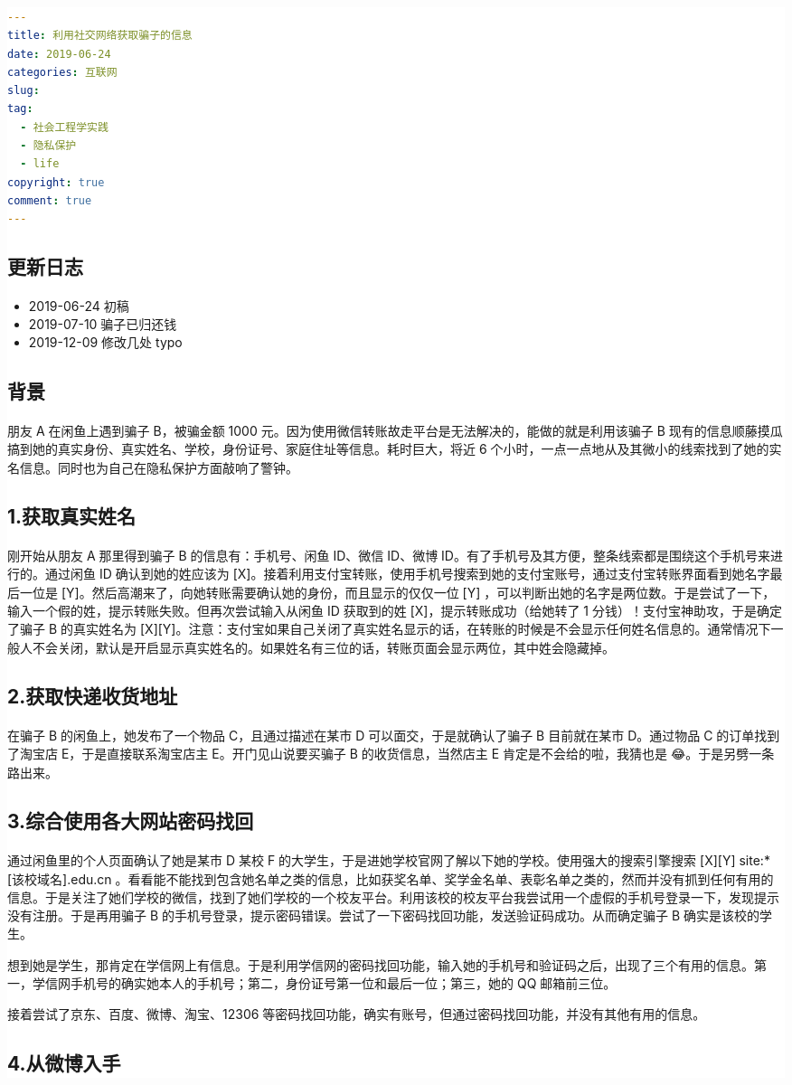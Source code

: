 ```yaml
---
title: 利用社交网络获取骗子的信息
date: 2019-06-24
categories: 互联网
slug:
tag:
  - 社会工程学实践
  - 隐私保护
  - life
copyright: true
comment: true
---
```


## 更新日志

- 2019-06-24 初稿
- 2019-07-10 骗子已归还钱
- 2019-12-09 修改几处 typo

## 背景

朋友 A 在闲鱼上遇到骗子 B，被骗金额 1000 元。因为使用微信转账故走平台是无法解决的，能做的就是利用该骗子 B 现有的信息顺藤摸瓜搞到她的真实身份、真实姓名、学校，身份证号、家庭住址等信息。耗时巨大，将近 6 个小时，一点一点地从及其微小的线索找到了她的实名信息。同时也为自己在隐私保护方面敲响了警钟。

## 1.获取真实姓名

刚开始从朋友 A 那里得到骗子 B 的信息有：手机号、闲鱼 ID、微信 ID、微博 ID。有了手机号及其方便，整条线索都是围绕这个手机号来进行的。通过闲鱼 ID 确认到她的姓应该为 [X]。接着利用支付宝转账，使用手机号搜索到她的支付宝账号，通过支付宝转账界面看到她名字最后一位是 [Y]。然后高潮来了，向她转账需要确认她的身份，而且显示的仅仅一位 [Y] ，可以判断出她的名字是两位数。于是尝试了一下，输入一个假的姓，提示转账失败。但再次尝试输入从闲鱼 ID 获取到的姓 [X]，提示转账成功（给她转了 1 分钱）！支付宝神助攻，于是确定了骗子 B 的真实姓名为 [X]\[Y]。注意：支付宝如果自己关闭了真实姓名显示的话，在转账的时候是不会显示任何姓名信息的。通常情况下一般人不会关闭，默认是开启显示真实姓名的。如果姓名有三位的话，转账页面会显示两位，其中姓会隐藏掉。

## 2.获取快递收货地址

在骗子 B 的闲鱼上，她发布了一个物品 C，且通过描述在某市 D 可以面交，于是就确认了骗子 B 目前就在某市 D。通过物品 C 的订单找到了淘宝店 E，于是直接联系淘宝店主 E。开门见山说要买骗子 B 的收货信息，当然店主 E 肯定是不会给的啦，我猜也是 😂。于是另劈一条路出来。

## 3.综合使用各大网站密码找回

通过闲鱼里的个人页面确认了她是某市 D 某校 F 的大学生，于是进她学校官网了解以下她的学校。使用强大的搜索引擎搜索 [X]\[Y] site:*[该校域名].edu.cn 。看看能不能找到包含她名单之类的信息，比如获奖名单、奖学金名单、表彰名单之类的，然而并没有抓到任何有用的信息。于是关注了她们学校的微信，找到了她们学校的一个校友平台。利用该校的校友平台我尝试用一个虚假的手机号登录一下，发现提示没有注册。于是再用骗子 B 的手机号登录，提示密码错误。尝试了一下密码找回功能，发送验证码成功。从而确定骗子 B 确实是该校的学生。

想到她是学生，那肯定在学信网上有信息。于是利用学信网的密码找回功能，输入她的手机号和验证码之后，出现了三个有用的信息。第一，学信网手机号的确实她本人的手机号；第二，身份证号第一位和最后一位；第三，她的 QQ 邮箱前三位。

接着尝试了京东、百度、微博、淘宝、12306 等密码找回功能，确实有账号，但通过密码找回功能，并没有其他有用的信息。

## 4.从微博入手
